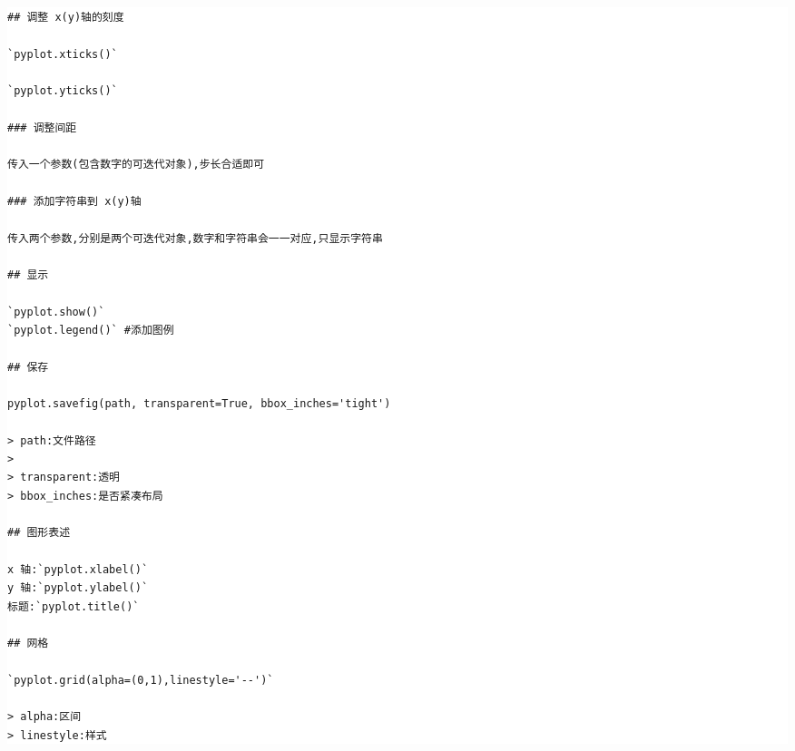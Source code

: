     ## 调整 x(y)轴的刻度

    ​`pyplot.xticks()`​

    ​`pyplot.yticks()`​

    ### 调整间距

    传入一个参数(包含数字的可迭代对象),步长合适即可

    ### 添加字符串到 x(y)轴

    传入两个参数,分别是两个可迭代对象,数字和字符串会一一对应,只显示字符串

    ## 显示

    ​`pyplot.show()`​  
    ​`pyplot.legend()`​ #添加图例

    ## 保存

    pyplot.savefig(path, transparent=True, bbox_inches='tight')

    > path:文件路径
    >
    > transparent:透明  
    > bbox_inches:是否紧凑布局

    ## 图形表述

    x 轴:`pyplot.xlabel()`​  
    y 轴:`pyplot.ylabel()`​  
    标题:`pyplot.title()`​

    ## 网格

    ​`pyplot.grid(alpha=(0,1),linestyle='--')`​

    > alpha:区间
    > linestyle:样式
